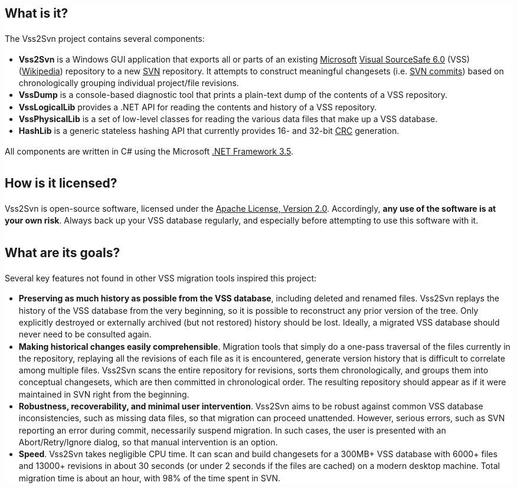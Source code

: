 ## What is it? ##

The Vss2Svn project contains several components:

  * **Vss2Svn** is a Windows GUI application that exports all or parts of an existing [Microsoft](http://www.microsoft.com/) [Visual SourceSafe 6.0](http://msdn.microsoft.com/en-us/library/ms950420.aspx) (VSS) ([Wikipedia](http://en.wikipedia.org/wiki/Visual_SourceSafe)) repository to a new [SVN](https://subversion.apache.org/) repository. It attempts to construct meaningful changesets (i.e. [SVN commits](http://svnbook.red-bean.com/en/1.7/svn.branchmerge.basicmerging.html)) based on chronologically grouping individual project/file revisions.
  * **VssDump** is a console-based diagnostic tool that prints a plain-text dump of the contents of a VSS repository.
  * **VssLogicalLib** provides a .NET API for reading the contents and history of a VSS repository.
  * **VssPhysicalLib** is a set of low-level classes for reading the various data files that make up a VSS database.
  * **HashLib** is a generic stateless hashing API that currently provides 16- and 32-bit [CRC](http://en.wikipedia.org/wiki/Cyclic_redundancy_check) generation.

All components are written in C# using the Microsoft [.NET Framework 3.5](http://msdn.microsoft.com/en-us/netframework/default.aspx).

## How is it licensed? ##

Vss2Svn is open-source software, licensed under the [Apache License, Version 2.0](License.md). Accordingly, **any use of the software is at your own risk**. Always back up your VSS database regularly, and especially before attempting to use this software with it.

## What are its goals? ##

Several key features not found in other VSS migration tools inspired this project:

  * **Preserving as much history as possible from the VSS database**, including deleted and renamed files. Vss2Svn replays the history of the VSS database from the very beginning, so it is possible to reconstruct any prior version of the tree. Only explicitly destroyed or externally archived (but not restored) history should be lost. Ideally, a migrated VSS database should never need to be consulted again.
  * **Making historical changes easily comprehensible**. Migration tools that simply do a one-pass traversal of the files currently in the repository, replaying all the revisions of each file as it is encountered, generate version history that is difficult to correlate among multiple files. Vss2Svn scans the entire repository for revisions, sorts them chronologically, and groups them into conceptual changesets, which are then committed in chronological order. The resulting repository should appear as if it were maintained in SVN right from the beginning.
  * **Robustness, recoverability, and minimal user intervention**. Vss2Svn aims to be robust against common VSS database inconsistencies, such as missing data files, so that migration can proceed unattended. However, serious errors, such as SVN reporting an error during commit, necessarily suspend migration. In such cases, the user is presented with an Abort/Retry/Ignore dialog, so that manual intervention is an option.
  * **Speed**. Vss2Svn takes negligible CPU time. It can scan and build changesets for a 300MB+ VSS database with 6000+ files and 13000+ revisions in about 30 seconds (or under 2 seconds if the files are cached) on a modern desktop machine. Total migration time is about an hour, with 98% of the time spent in SVN.
